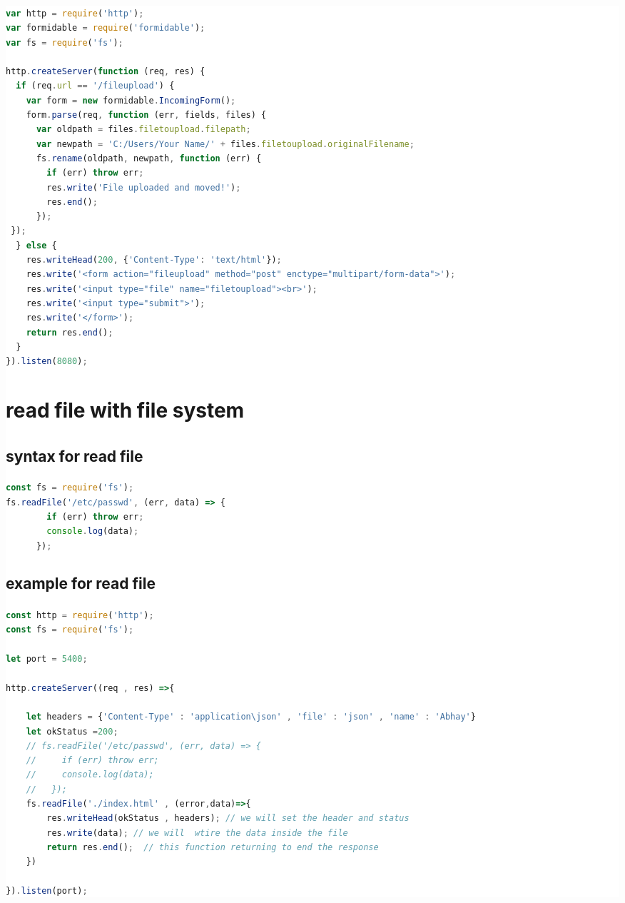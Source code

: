 ```js
var http = require('http');
var formidable = require('formidable');
var fs = require('fs');

http.createServer(function (req, res) {
  if (req.url == '/fileupload') {
    var form = new formidable.IncomingForm();
    form.parse(req, function (err, fields, files) {
      var oldpath = files.filetoupload.filepath;
      var newpath = 'C:/Users/Your Name/' + files.filetoupload.originalFilename;
      fs.rename(oldpath, newpath, function (err) {
        if (err) throw err;
        res.write('File uploaded and moved!');
        res.end();
      });
 });
  } else {
    res.writeHead(200, {'Content-Type': 'text/html'});
    res.write('<form action="fileupload" method="post" enctype="multipart/form-data">');
    res.write('<input type="file" name="filetoupload"><br>');
    res.write('<input type="submit">');
    res.write('</form>');
    return res.end();
  }
}).listen(8080);
```

# read file with file system

## syntax for read file

```js
const fs = require('fs');
fs.readFile('/etc/passwd', (err, data) => {
        if (err) throw err;
        console.log(data);
      });
```

## example for read file

```js
const http = require('http');
const fs = require('fs');

let port = 5400;

http.createServer((req , res) =>{

    let headers = {'Content-Type' : 'application\json' , 'file' : 'json' , 'name' : 'Abhay'}
    let okStatus =200;
    // fs.readFile('/etc/passwd', (err, data) => {
    //     if (err) throw err;
    //     console.log(data);
    //   });
    fs.readFile('./index.html' , (error,data)=>{
        res.writeHead(okStatus , headers); // we will set the header and status
        res.write(data); // we will  wtire the data inside the file
        return res.end();  // this function returning to end the response
    })

}).listen(port);
```